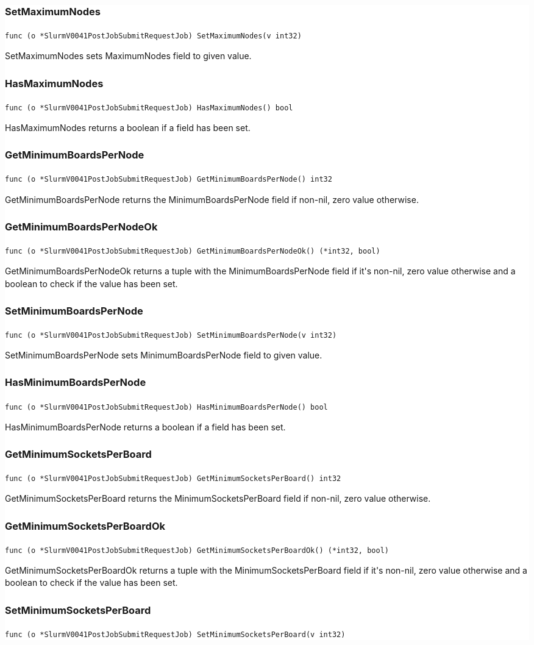 ### SetMaximumNodes

`func (o *SlurmV0041PostJobSubmitRequestJob) SetMaximumNodes(v int32)`

SetMaximumNodes sets MaximumNodes field to given value.

### HasMaximumNodes

`func (o *SlurmV0041PostJobSubmitRequestJob) HasMaximumNodes() bool`

HasMaximumNodes returns a boolean if a field has been set.

### GetMinimumBoardsPerNode

`func (o *SlurmV0041PostJobSubmitRequestJob) GetMinimumBoardsPerNode() int32`

GetMinimumBoardsPerNode returns the MinimumBoardsPerNode field if non-nil, zero value otherwise.

### GetMinimumBoardsPerNodeOk

`func (o *SlurmV0041PostJobSubmitRequestJob) GetMinimumBoardsPerNodeOk() (*int32, bool)`

GetMinimumBoardsPerNodeOk returns a tuple with the MinimumBoardsPerNode field if it's non-nil, zero value otherwise
and a boolean to check if the value has been set.

### SetMinimumBoardsPerNode

`func (o *SlurmV0041PostJobSubmitRequestJob) SetMinimumBoardsPerNode(v int32)`

SetMinimumBoardsPerNode sets MinimumBoardsPerNode field to given value.

### HasMinimumBoardsPerNode

`func (o *SlurmV0041PostJobSubmitRequestJob) HasMinimumBoardsPerNode() bool`

HasMinimumBoardsPerNode returns a boolean if a field has been set.

### GetMinimumSocketsPerBoard

`func (o *SlurmV0041PostJobSubmitRequestJob) GetMinimumSocketsPerBoard() int32`

GetMinimumSocketsPerBoard returns the MinimumSocketsPerBoard field if non-nil, zero value otherwise.

### GetMinimumSocketsPerBoardOk

`func (o *SlurmV0041PostJobSubmitRequestJob) GetMinimumSocketsPerBoardOk() (*int32, bool)`

GetMinimumSocketsPerBoardOk returns a tuple with the MinimumSocketsPerBoard field if it's non-nil, zero value otherwise
and a boolean to check if the value has been set.

### SetMinimumSocketsPerBoard

`func (o *SlurmV0041PostJobSubmitRequestJob) SetMinimumSocketsPerBoard(v int32)`
